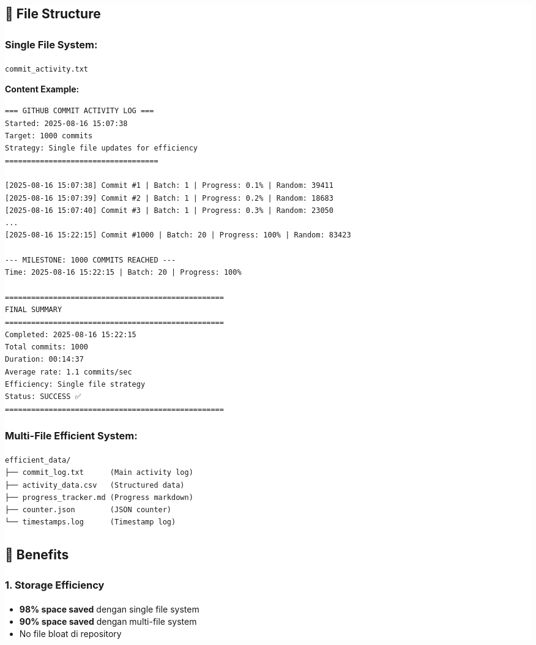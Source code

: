 ## 📁 File Structure

### Single File System:
```
commit_activity.txt
```

**Content Example:**
```
=== GITHUB COMMIT ACTIVITY LOG ===
Started: 2025-08-16 15:07:38
Target: 1000 commits
Strategy: Single file updates for efficiency
===================================

[2025-08-16 15:07:38] Commit #1 | Batch: 1 | Progress: 0.1% | Random: 39411
[2025-08-16 15:07:39] Commit #2 | Batch: 1 | Progress: 0.2% | Random: 18683
[2025-08-16 15:07:40] Commit #3 | Batch: 1 | Progress: 0.3% | Random: 23050
...
[2025-08-16 15:22:15] Commit #1000 | Batch: 20 | Progress: 100% | Random: 83423

--- MILESTONE: 1000 COMMITS REACHED ---
Time: 2025-08-16 15:22:15 | Batch: 20 | Progress: 100%

==================================================
FINAL SUMMARY
==================================================
Completed: 2025-08-16 15:22:15
Total commits: 1000
Duration: 00:14:37
Average rate: 1.1 commits/sec
Efficiency: Single file strategy
Status: SUCCESS ✅
==================================================
```

### Multi-File Efficient System:
```
efficient_data/
├── commit_log.txt      (Main activity log)
├── activity_data.csv   (Structured data)
├── progress_tracker.md (Progress markdown)
├── counter.json        (JSON counter)
└── timestamps.log      (Timestamp log)
```

## 🎯 Benefits

### 1. **Storage Efficiency**
- **98% space saved** dengan single file system
- **90% space saved** dengan multi-file system
- No file bloat di repository
